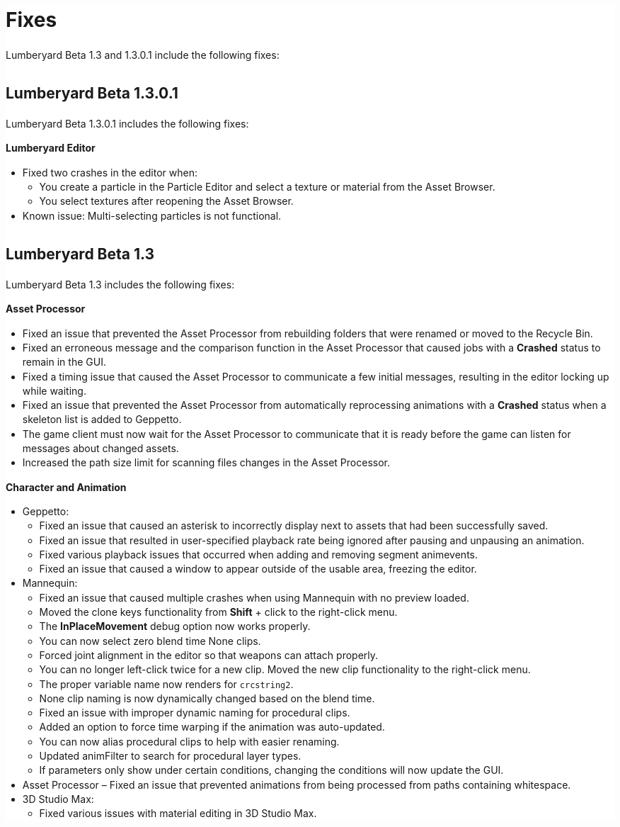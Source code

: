 # Fixes<a name="lumberyard-v1.3-fixes"></a>

Lumberyard Beta 1.3 and 1.3.0.1 include the following fixes:

## Lumberyard Beta 1.3.0.1<a name="lumberyard-v1.3.0.1-fixes"></a>

Lumberyard Beta 1.3.0.1 includes the following fixes:

**Lumberyard Editor**
+ Fixed two crashes in the editor when: 
  + You create a particle in the Particle Editor and select a texture or material from the Asset Browser.
  + You select textures after reopening the Asset Browser.
+ Known issue: Multi-selecting particles is not functional.

## Lumberyard Beta 1.3<a name="lumberyard-v1.3.0-fixes"></a>

Lumberyard Beta 1.3 includes the following fixes:

**Asset Processor**
+ Fixed an issue that prevented the Asset Processor from rebuilding folders that were renamed or moved to the Recycle Bin.
+ Fixed an erroneous message and the comparison function in the Asset Processor that caused jobs with a **Crashed** status to remain in the GUI.
+ Fixed a timing issue that caused the Asset Processor to communicate a few initial messages, resulting in the editor locking up while waiting.
+ Fixed an issue that prevented the Asset Processor from automatically reprocessing animations with a **Crashed** status when a skeleton list is added to Geppetto.
+ The game client must now wait for the Asset Processor to communicate that it is ready before the game can listen for messages about changed assets.
+ Increased the path size limit for scanning files changes in the Asset Processor.

**Character and Animation**
+ Geppetto:
  + Fixed an issue that caused an asterisk to incorrectly display next to assets that had been successfully saved.
  + Fixed an issue that resulted in user-specified playback rate being ignored after pausing and unpausing an animation.
  + Fixed various playback issues that occurred when adding and removing segment animevents.
  + Fixed an issue that caused a window to appear outside of the usable area, freezing the editor.
+ Mannequin:
  + Fixed an issue that caused multiple crashes when using Mannequin with no preview loaded.
  + Moved the clone keys functionality from **Shift** \+ click to the right-click menu.
  + The **InPlaceMovement** debug option now works properly.
  + You can now select zero blend time None clips.
  + Forced joint alignment in the editor so that weapons can attach properly.
  + You can no longer left-click twice for a new clip. Moved the new clip functionality to the right-click menu.
  + The proper variable name now renders for `crcstring2`.
  + None clip naming is now dynamically changed based on the blend time.
  + Fixed an issue with improper dynamic naming for procedural clips.
  + Added an option to force time warping if the animation was auto-updated.
  + You can now alias procedural clips to help with easier renaming.
  + Updated animFilter to search for procedural layer types.
  + If parameters only show under certain conditions, changing the conditions will now update the GUI.
+ Asset Processor – Fixed an issue that prevented animations from being processed from paths containing whitespace.
+ 3D Studio Max:
  + Fixed various issues with material editing in 3D Studio Max.